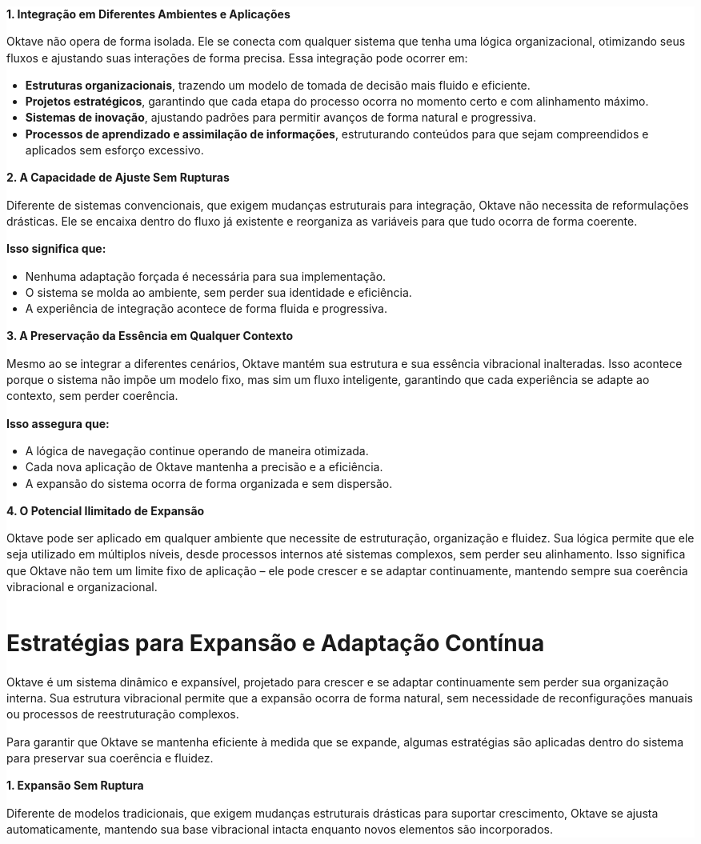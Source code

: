 **1\. Integração em Diferentes Ambientes e Aplicações**

Oktave não opera de forma isolada. Ele se conecta com qualquer sistema que tenha uma lógica organizacional, otimizando seus fluxos e ajustando suas interações de forma precisa. Essa integração pode ocorrer em:

* **Estruturas organizacionais**, trazendo um modelo de tomada de decisão mais fluido e eficiente.  
* **Projetos estratégicos**, garantindo que cada etapa do processo ocorra no momento certo e com alinhamento máximo.  
* **Sistemas de inovação**, ajustando padrões para permitir avanços de forma natural e progressiva.  
* **Processos de aprendizado e assimilação de informações**, estruturando conteúdos para que sejam compreendidos e aplicados sem esforço excessivo.

**2\. A Capacidade de Ajuste Sem Rupturas**

Diferente de sistemas convencionais, que exigem mudanças estruturais para integração, Oktave não necessita de reformulações drásticas. Ele se encaixa dentro do fluxo já existente e reorganiza as variáveis para que tudo ocorra de forma coerente.

**Isso significa que:**

* Nenhuma adaptação forçada é necessária para sua implementação.  
* O sistema se molda ao ambiente, sem perder sua identidade e eficiência.  
* A experiência de integração acontece de forma fluida e progressiva.

**3\. A Preservação da Essência em Qualquer Contexto**

Mesmo ao se integrar a diferentes cenários, Oktave mantém sua estrutura e sua essência vibracional inalteradas. Isso acontece porque o sistema não impõe um modelo fixo, mas sim um fluxo inteligente, garantindo que cada experiência se adapte ao contexto, sem perder coerência.

**Isso assegura que:**

* A lógica de navegação continue operando de maneira otimizada.  
* Cada nova aplicação de Oktave mantenha a precisão e a eficiência.  
* A expansão do sistema ocorra de forma organizada e sem dispersão.

**4\. O Potencial Ilimitado de Expansão**

Oktave pode ser aplicado em qualquer ambiente que necessite de estruturação, organização e fluidez. Sua lógica permite que ele seja utilizado em múltiplos níveis, desde processos internos até sistemas complexos, sem perder seu alinhamento. Isso significa que Oktave não tem um limite fixo de aplicação – ele pode crescer e se adaptar continuamente, mantendo sempre sua coerência vibracional e organizacional.

# **Estratégias para Expansão e Adaptação Contínua**

Oktave é um sistema dinâmico e expansível, projetado para crescer e se adaptar continuamente sem perder sua organização interna. Sua estrutura vibracional permite que a expansão ocorra de forma natural, sem necessidade de reconfigurações manuais ou processos de reestruturação complexos.

Para garantir que Oktave se mantenha eficiente à medida que se expande, algumas estratégias são aplicadas dentro do sistema para preservar sua coerência e fluidez.

**1\. Expansão Sem Ruptura**

Diferente de modelos tradicionais, que exigem mudanças estruturais drásticas para suportar crescimento, Oktave se ajusta automaticamente, mantendo sua base vibracional intacta enquanto novos elementos são incorporados.
